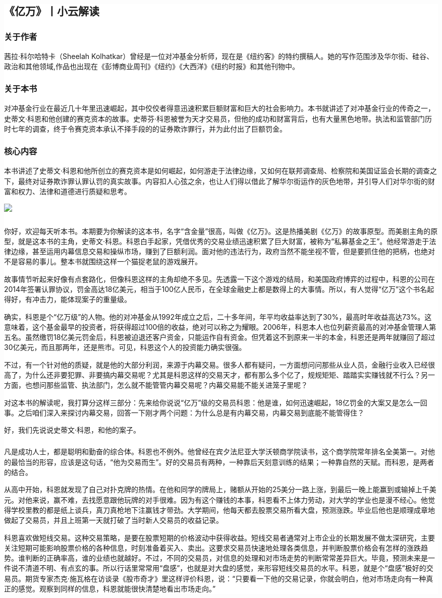 ## 《亿万》丨小云解读

### 关于作者

茜拉·科尔哈特卡（Sheelah Kolhatkar）曾经是一位对冲基金分析师，现在是《纽约客》的特约撰稿人。她的写作范围涉及华尔街、硅谷、政治和其他领域,作品也出现在《彭博商业周刊》《纽约》《大西洋》《纽约时报》和其他刊物中。

### 关于本书

对冲基金行业在最近几十年里迅速崛起，其中佼佼者得意迅速积累巨额财富和巨大的社会影响力。本书就讲述了对冲基金行业的传奇之一，史蒂文·科恩和他创建的赛克资本的故事。史蒂芬·科恩被誉为天才交易员，但他的成功和财富背后，也有大量黑色地带。执法和监管部门历时七年的调查，终于令赛克资本承认不择手段的的证券欺诈罪行，并为此付出了巨额罚金。

### 核心内容

本书讲述了史蒂文·科恩和他所创立的赛克资本是如何崛起，如何游走于法律边缘，又如何在联邦调查局、检察院和美国证监会长期的调查之下，最终对证券欺诈罪认罪认罚的真实故事。内容扣人心弦之余，也让人们得以借此了解华尔街运作的灰色地带，并引导人们对华尔街的财富和权力、法律和道德进行质疑和思考。

<img  src="https://piccdn3.umiwi.com/img/201908/23/201908231706507066776907.jpg" width="3188"/>

###    



你好，欢迎每天听本书。本期要为你解读的这本书，名字“含金量”很高，叫做《亿万》。这是热播美剧《亿万》的故事原型。而美剧主角的原型，就是这本书的主角，史蒂文·科恩。科恩白手起家，凭借优秀的交易业绩迅速积累了巨大财富，被称为“私募基金之王”。他经常游走于法律边缘，甚至运用内幕信息交易和操纵市场，赚到了巨额利润。面对他的违法行为，政府当然不能坐视不管，但是要抓住他的把柄，也绝对不是容易的事儿。整本书就围绕这样一个猫捉老鼠的游戏展开。

故事情节听起来好像有点套路化，但像科恩这样的主角却绝不多见。先透露一下这个游戏的结局，和美国政府博弈的过程中，科恩的公司在2014年签署认罪协议，罚金高达18亿美元，相当于100亿人民币，在全球金融史上都是数得上的大事情。所以，有人觉得“亿万”这个书名起得好，有冲击力，能体现案子的重量级。

确实，科恩是个“亿万级”的人物。他的对冲基金从1992年成立之后，二十多年间，年平均收益率达到了30%，最高时年收益高达73%。这意味着，这个基金最早的投资者，将获得超过100倍的收益，绝对可以称之为耀眼。2006年，科恩本人也位列薪资最高的对冲基金管理人第五名。虽然缴罚18亿美元罚金后，科恩被迫退还客户资金，只能运作自有资金。但凭着这不到原来一半的本金，科恩还是两年就赚回了超过30亿美元，而且那两年，还是熊市。可见，科恩这个人的投资能力确实很强。

不过，有一个针对他的质疑，就是他的大部分利润，来源于内幕交易。很多人都有疑问，一方面想问问那些从业人员，金融行业收入已经很高了，为什么还非要犯罪、非要搞内幕交易呢？尤其是科恩这样的交易天才，都有那么多个亿了，规规矩矩、踏踏实实赚钱就不行么？另一方面，也想问那些监管、执法部门，怎么就不能管管内幕交易呢？内幕交易能不能关进笼子里呢？ 

对这本书的解读呢，我打算分这样三部分：先来给你说说“亿万”级的交易员科恩：他是谁，如何迅速崛起，18亿罚金的大案又是怎么一回事。之后咱们深入来探讨内幕交易，回答一下刚才两个问题：为什么总是有内幕交易，内幕交易到底能不能管得住？

好，我们先说说史蒂文·科恩，和他的案子。

###     



凡是成功人士，都是聪明和勤奋的综合体。科恩也不例外。他曾经在宾夕法尼亚大学沃顿商学院读书，这个商学院常年排名全美第一。对他的最恰当的形容，应该是这句话，“他为交易而生”。好的交易员有两种，一种靠后天刻意训练的结果；一种靠自然的天赋。而科恩，是两者的结合。

从高中开始，科恩就发现了自己对扑克牌的热情。在他和同学的牌局上，赌额从开始的25美分一路上涨，到最后一晚上能赢到或输掉上千美元。对他来说，赢不难，去找愿意跟他玩牌的对手很难。因为有这个赚钱的本事，科恩看不上体力劳动，对大学的学业也是漫不经心。他觉得学校里教的都是纸上谈兵，真刀真枪地下注赢钱才带劲。大学期间，他每天都去股票交易所看大盘，预测涨跌。毕业后他也是顺理成章地做起了交易员，并且上班第一天就打破了当时新人交易员的收益记录。

科恩喜欢做短线交易。这种交易策略，是要在股票短期的价格波动中获得收益。短线交易者通常对上市企业的长期发展不做太深研究，主要关注短期可能影响股票价格的各种信息，时刻准备着买入、卖出。这要求交易员快速地处理各类信息，并判断股票价格会有怎样的涨跌趋势。谁判断的正确率高，谁的业绩也就越好。不过，不同的交易员，对信息的处理和对市场走势的判断常常差异巨大。毕竟，预测未来是一件说不清道不明、有点玄的事。所以行话里常常用“盘感”，也就是对大盘的感觉，来形容短线交易员的水平。科恩，就是个“盘感”极好的交易员。期货专家杰克·施瓦格在访谈录《股市奇才》里这样评价科恩，说：“只要看一下他的交易记录，你就会明白，他对市场走向有一种真正的感觉。观察到同样的信息，科恩就能很快清楚地看出市场走向。”
